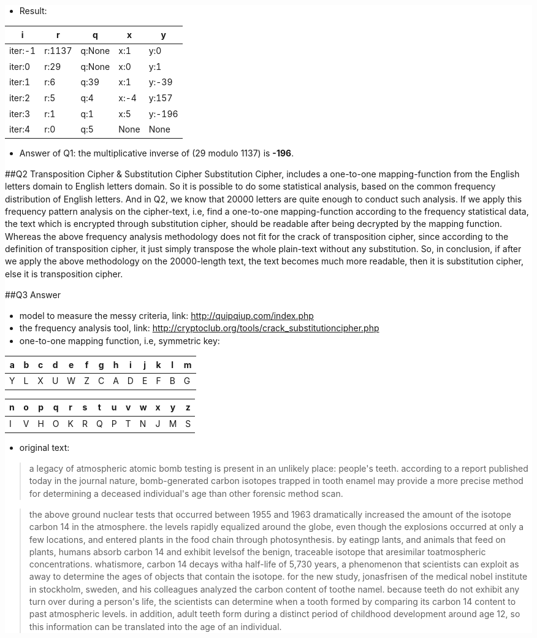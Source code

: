 - Result:

i | r | q | x | y
--- | --- | --- | --- | --- |
iter:-1	 |	r:1137	|	q:None	|	x:1		| y:0
iter:0	 |	r:29	|	q:None	|	x:0	|	y:1
iter:1	|	r:6	|	q:39  |		x:1	|	y:-39
iter:2	|	r:5	|	q:4	  |	x:-4	|	y:157
iter:3	|	r:1	|	q:1	 | x:5	|	y:-196
iter:4	|	r:0	|	q:5 |  None | None

- Answer of Q1:
the multiplicative inverse of (29 modulo 1137) is **-196**.

##Q2 Transposition Cipher & Substitution Cipher
Substitution Cipher, includes a one-to-one mapping-function from the English letters domain to English letters domain. So it is possible to do some statistical analysis, based on the common frequency distribution of English letters. And in Q2, we know that 20000 letters are quite enough to conduct such analysis. If we apply this frequency pattern analysis on the cipher-text, i.e, find a one-to-one mapping-function according to the frequency statistical data, the text which is encrypted through substitution cipher, should be readable after being decrypted by the mapping function. Whereas the above frequency analysis methodology does not fit for the crack of transposition cipher, since according to the definition of transposition cipher, it just simply transpose the whole plain-text without any substitution. So, in conclusion, if after we apply the above methodology on the 20000-length text, the text becomes much more readable, then it is substitution cipher, else it is transposition cipher.

##Q3 Answer
- model to measure the messy criteria, link: http://quipqiup.com/index.php
- the frequency analysis tool, link: http://cryptoclub.org/tools/crack_substitutioncipher.php
- one-to-one mapping function, i.e, symmetric key:

a | b | c | d | e | f | g | h | i | j | k | l | m |
--- | --- | --- | --- | --- | --- | --- | --- | --- | --- |--- | --- | --- |
Y | L | X | U | W | Z | C | A | D | E | F | B | G |

n | o | p | q | r | s | t | u | v | w | x | y | z
--- | --- | --- | --- | --- | --- | --- | --- | --- | --- | --- | --- | ---
I | V | H | O | K | R | Q | P | T | N | J | M | S

- original text:

> a legacy of atmospheric atomic bomb testing is present in an unlikely
place: people's teeth. according to a report published today in the
journal nature, bomb-generated carbon isotopes trapped in tooth enamel
may provide a more precise method for determining a deceased individual's
age than other forensic method scan.

> the above ground nuclear tests that occurred between 1955 and 1963
dramatically increased the amount of the isotope carbon 14 in the
atmosphere. the levels rapidly equalized around the globe, even
though the explosions occurred at only a few locations, and entered
plants in the food chain through photosynthesis. by eatingp lants,
and animals that feed on plants, humans absorb carbon 14 and exhibit
levelsof the benign, traceable isotope that aresimilar toatmospheric
concentrations. whatismore, carbon 14 decays witha half-life of
5,730 years, a phenomenon that scientists can exploit as away to
determine the ages of objects that contain the isotope. for the new
study, jonasfrisen of the medical nobel institute in stockholm,
sweden, and his colleagues analyzed the carbon content of toothe namel.
because teeth do not exhibit any turn over during a person's life,
the scientists can determine when a tooth formed by comparing its
carbon 14 content to past atmospheric levels. in addition, adult
teeth form during a distinct period of childhood development around
age 12, so this information can be translated into the age of an
individual.
